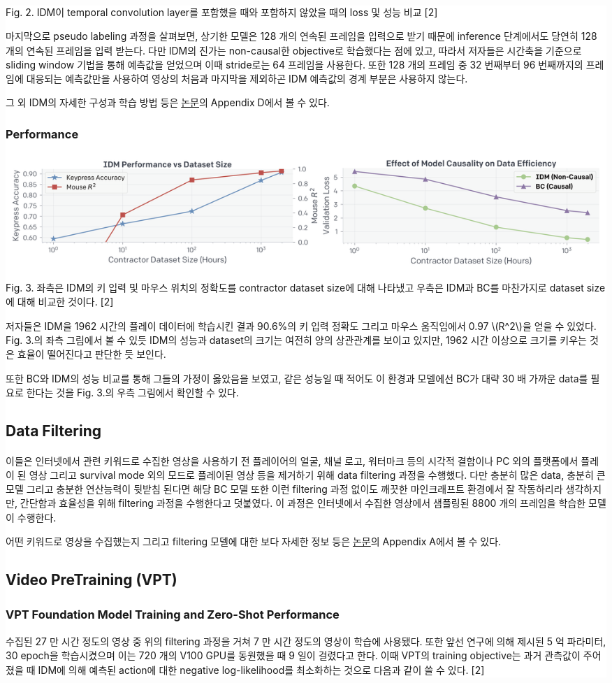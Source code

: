Fig. 2. IDM이 temporal convolution layer를 포함했을 때와 포함하지 않았을 때의 loss 및 성능 비교 [2]



마지막으로 pseudo labeling 과정을 살펴보면, 상기한 모델은 128 개의 연속된 프레임을 입력으로 받기 때문에 inference 단계에서도 당연히 128 개의 연속된 프레임을 입력 받는다. 다만 IDM의 진가는 non-causal한 objective로 학습했다는 점에 있고, 따라서 저자들은 시간축을 기준으로 sliding window 기법을 통해 예측값을 얻었으며 이때 stride로는 64 프레임을 사용한다. 또한 128 개의 프레임 중 32 번째부터 96 번째까지의 프레임에 대응되는 예측값만을 사용하여 영상의 처음과 마지막을 제외하곤 IDM 예측값의 경계 부분은 사용하지 않는다.



그 외 IDM의 자세한 구성과 학습 방법 등은 [논문](https://arxiv.org/abs/2206.11795)의 Appendix D에서 볼 수 있다.



### Performance

![idm performance](./images/idm_performance.png)

Fig. 3. 좌측은 IDM의 키 입력 및 마우스 위치의 정확도를 contractor dataset size에 대해 나타냈고 우측은 IDM과 BC를 마찬가지로 dataset size에 대해 비교한 것이다. [2]



저자들은 IDM을 1962 시간의 플레이 데이터에 학습시킨 결과 90.6%의 키 입력 정확도 그리고 마우스 움직임에서 0.97 \\(R^2\\)을 얻을 수 있었다. Fig. 3.의 좌측 그림에서 볼 수 있듯 IDM의 성능과 dataset의 크기는 여전히 양의 상관관계를 보이고 있지만, 1962 시간 이상으로 크기를 키우는 것은 효율이 떨어진다고 판단한 듯 보인다.

또한 BC와 IDM의 성능 비교를 통해 그들의 가정이 옳았음을 보였고, 같은 성능일 때 적어도 이 환경과 모델에선 BC가 대략 30 배 가까운 data를 필요로 한다는 것을 Fig. 3.의 우측 그림에서 확인할 수 있다.



## Data Filtering

이들은 인터넷에서 관련 키워드로 수집한 영상을 사용하기 전 플레이어의 얼굴, 채널 로고, 워터마크 등의 시각적 결함이나 PC 외의 플랫폼에서 플레이 된 영상 그리고 survival mode 외의 모드로 플레이된 영상 등을 제거하기 위해 data filtering 과정을 수행했다. 다만 충분히 많은 data, 충분히 큰 모델 그리고 충분한 연산능력이 뒷받침 된다면 해당 BC 모델 또한 이런 filtering 과정 없이도 깨끗한 마인크래프트 환경에서 잘 작동하리라 생각하지만, 간단함과 효율성을 위해 filtering 과정을 수행한다고 덧붙였다. 이 과정은 인터넷에서 수집한 영상에서 샘플링된 8800 개의 프레임을 학습한 모델이 수행한다.

어떤 키워드로 영상을 수집했는지 그리고 filtering 모델에 대한 보다 자세한 정보 등은 [논문](https://arxiv.org/abs/2206.11795)의 Appendix A에서 볼 수 있다.



## Video PreTraining (VPT)

### VPT Foundation Model Training and Zero-Shot Performance

수집된 27 만 시간 정도의 영상 중 위의 filtering 과정을 거쳐 7 만 시간 정도의 영상이 학습에 사용됐다. 또한 앞선 연구에 의해 제시된 5 억 파라미터, 30 epoch을 학습시켰으며 이는 720 개의 V100 GPU를 동원했을 때 9 일이 걸렸다고 한다. 이때 VPT의 training objective는 과거 관측값이 주어졌을 때 IDM에 의해 예측된 action에 대한 negative log-likelihood를 최소화하는 것으로 다음과 같이 쓸 수 있다. [2]
